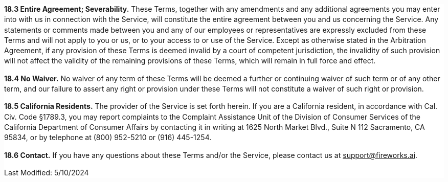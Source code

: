 **18.3 Entire Agreement; Severability.** These Terms, together with any amendments and any additional agreements you may enter into with us in connection with the Service, will constitute the entire agreement between you and us concerning the Service. Any statements or comments made between you and any of our employees or representatives are expressly excluded from these Terms and will not apply to you or us, or to your access to or use of the Service. Except as otherwise stated in the Arbitration Agreement, if any provision of these Terms is deemed invalid by a court of competent jurisdiction, the invalidity of such provision will not affect the validity of the remaining provisions of these Terms, which will remain in full force and effect.

**18.4 No Waiver.** No waiver of any term of these Terms will be deemed a further or continuing waiver of such term or of any other term, and our failure to assert any right or provision under these Terms will not constitute a waiver of such right or provision.

**18.5 California Residents.** The provider of the Service is set forth herein. If you are a California resident, in accordance with Cal. Civ. Code §1789.3, you may report complaints to the Complaint Assistance Unit of the Division of Consumer Services of the California Department of Consumer Affairs by contacting it in writing at 1625 North Market Blvd., Suite N 112 Sacramento, CA 95834, or by telephone at (800) 952-5210 or (916) 445-1254.

**18.6 Contact.** If you have any questions about these Terms and/or the Service, please contact us at [support@fireworks.ai](mailto:support@fireworks.ai).

Last Modified: 5/10/2024